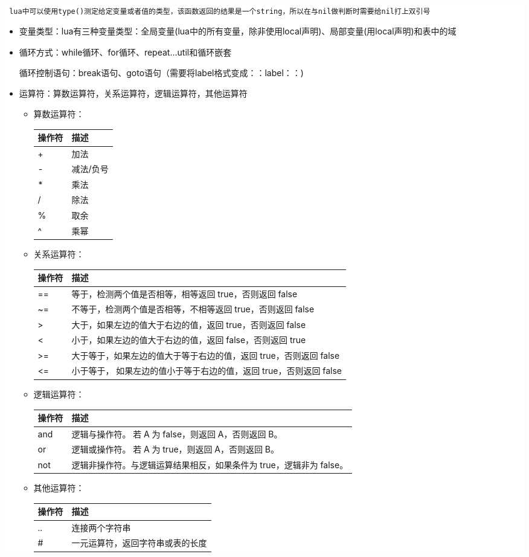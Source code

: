      lua中可以使用type()测定给定变量或者值的类型，该函数返回的结果是一个string，所以在与nil做判断时需要给nil打上双引号

   - 变量类型：lua有三种变量类型：全局变量(lua中的所有变量，除非使用local声明)、局部变量(用local声明)和表中的域

   - 循环方式：while循环、for循环、repeat...util和循环嵌套

     循环控制语句：break语句、goto语句（需要将label格式变成：：label：：)

   - 运算符：算数运算符，关系运算符，逻辑运算符，其他运算符

     - 算数运算符：

       | 操作符 | 描述      |
       | ------ | --------- |
       | +      | 加法      |
       | -      | 减法/负号 |
       | *      | 乘法      |
       | /      | 除法      |
       | %      | 取余      |
       | ^      | 乘幂      |

     - 关系运算符：

       | 操作符 | 描述                                                         |
       | ------ | ------------------------------------------------------------ |
       | ==     | 等于，检测两个值是否相等，相等返回 true，否则返回 false      |
       | ~=     | 不等于，检测两个值是否相等，不相等返回 true，否则返回 false  |
       | >      | 大于，如果左边的值大于右边的值，返回 true，否则返回 false    |
       | <      | 小于，如果左边的值大于右边的值，返回 false，否则返回 true    |
       | >=     | 大于等于，如果左边的值大于等于右边的值，返回 true，否则返回 false |
       | <=     | 小于等于， 如果左边的值小于等于右边的值，返回 true，否则返回 false |

     - 逻辑运算符：

       | 操作符 | 描述                                                         |
       | ------ | ------------------------------------------------------------ |
       | and    | 逻辑与操作符。 若 A 为 false，则返回 A，否则返回 B。         |
       | or     | 逻辑或操作符。 若 A 为 true，则返回 A，否则返回 B。          |
       | not    | 逻辑非操作符。与逻辑运算结果相反，如果条件为 true，逻辑非为 false。 |

     - 其他运算符：

       | 操作符 | 描述                             |
       | ------ | -------------------------------- |
       | ..     | 连接两个字符串                   |
       | #      | 一元运算符，返回字符串或表的长度 |
